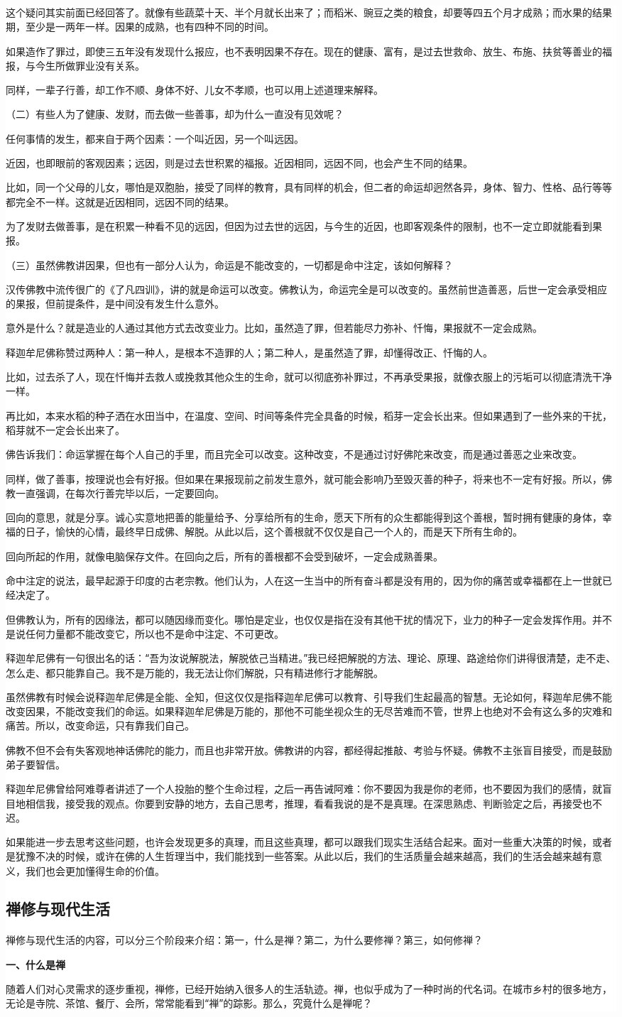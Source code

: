 这个疑问其实前面已经回答了。就像有些蔬菜十天、半个月就长出来了；而稻米、豌豆之类的粮食，却要等四五个月才成熟；而水果的结果期，至少是一两年一样。因果的成熟，也有四种不同的时间。

如果造作了罪过，即使三五年没有发现什么报应，也不表明因果不存在。现在的健康、富有，是过去世救命、放生、布施、扶贫等善业的福报，与今生所做罪业没有关系。

同样，一辈子行善，却工作不顺、身体不好、儿女不孝顺，也可以用上述道理来解释。

（二）有些人为了健康、发财，而去做一些善事，却为什么一直没有见效呢？

任何事情的发生，都来自于两个因素：一个叫近因，另一个叫远因。

近因，也即眼前的客观因素；远因，则是过去世积累的福报。近因相同，远因不同，也会产生不同的结果。

比如，同一个父母的儿女，哪怕是双胞胎，接受了同样的教育，具有同样的机会，但二者的命运却迥然各异，身体、智力、性格、品行等等都完全不一样。这就是近因相同，远因不同的结果。

为了发财去做善事，是在积累一种看不见的远因，但因为过去世的远因，与今生的近因，也即客观条件的限制，也不一定立即就能看到果报。

（三）虽然佛教讲因果，但也有一部分人认为，命运是不能改变的，一切都是命中注定，该如何解释？

汉传佛教中流传很广的《了凡四训》，讲的就是命运可以改变。佛教认为，命运完全是可以改变的。虽然前世造善恶，后世一定会承受相应的果报，但前提条件，是中间没有发生什么意外。

意外是什么？就是造业的人通过其他方式去改变业力。比如，虽然造了罪，但若能尽力弥补、忏悔，果报就不一定会成熟。

释迦牟尼佛称赞过两种人：第一种人，是根本不造罪的人；第二种人，是虽然造了罪，却懂得改正、忏悔的人。

比如，过去杀了人，现在忏悔并去救人或挽救其他众生的生命，就可以彻底弥补罪过，不再承受果报，就像衣服上的污垢可以彻底清洗干净一样。

再比如，本来水稻的种子洒在水田当中，在温度、空间、时间等条件完全具备的时候，稻芽一定会长出来。但如果遇到了一些外来的干扰，稻芽就不一定会长出来了。

佛告诉我们：命运掌握在每个人自己的手里，而且完全可以改变。这种改变，不是通过讨好佛陀来改变，而是通过善恶之业来改变。

同样，做了善事，按理说也会有好报。但如果在果报现前之前发生意外，就可能会影响乃至毁灭善的种子，将来也不一定有好报。所以，佛教一直强调，在每次行善完毕以后，一定要回向。

回向的意思，就是分享。诚心实意地把善的能量给予、分享给所有的生命，愿天下所有的众生都能得到这个善根，暂时拥有健康的身体，幸福的日子，愉快的心情，最终早日成佛、解脱。从此以后，这个善根就不仅仅是自己一个人的，而是天下所有生命的。

回向所起的作用，就像电脑保存文件。在回向之后，所有的善根都不会受到破坏，一定会成熟善果。

命中注定的说法，最早起源于印度的古老宗教。他们认为，人在这一生当中的所有奋斗都是没有用的，因为你的痛苦或幸福都在上一世就已经决定了。

但佛教认为，所有的因缘法，都可以随因缘而变化。哪怕是定业，也仅仅是指在没有其他干扰的情况下，业力的种子一定会发挥作用。并不是说任何力量都不能改变它，所以也不是命中注定、不可更改。

释迦牟尼佛有一句很出名的话：“吾为汝说解脱法，解脱依己当精进。”我已经把解脱的方法、理论、原理、路途给你们讲得很清楚，走不走、怎么走、都只能靠自己。我不是万能的，我无法让你们解脱，只有精进修行才能解脱。

虽然佛教有时候会说释迦牟尼佛是全能、全知，但这仅仅是指释迦牟尼佛可以教育、引导我们生起最高的智慧。无论如何，释迦牟尼佛不能改变因果，不能改变我们的命运。如果释迦牟尼佛是万能的，那他不可能坐视众生的无尽苦难而不管，世界上也绝对不会有这么多的灾难和痛苦。所以，改变命运，只有靠我们自己。

佛教不但不会有失客观地神话佛陀的能力，而且也非常开放。佛教讲的内容，都经得起推敲、考验与怀疑。佛教不主张盲目接受，而是鼓励弟子要智信。

释迦牟尼佛曾给阿难尊者讲述了一个人投胎的整个生命过程，之后一再告诫阿难：你不要因为我是你的老师，也不要因为我们的感情，就盲目地相信我，接受我的观点。你要到安静的地方，去自己思考，推理，看看我说的是不是真理。在深思熟虑、判断验定之后，再接受也不迟。

如果能进一步去思考这些问题，也许会发现更多的真理，而且这些真理，都可以跟我们现实生活结合起来。面对一些重大决策的时候，或者是犹豫不决的时候，或许在佛的人生哲理当中，我们能找到一些答案。从此以后，我们的生活质量会越来越高，我们的生活会越来越有意义，我们也会更加懂得生命的价值。

## **禅修与现代生活**

禅修与现代生活的内容，可以分三个阶段来介绍：第一，什么是禅？第二，为什么要修禅？第三，如何修禅？

**一、什么是禅**

随着人们对心灵需求的逐步重视，禅修，已经开始纳入很多人的生活轨迹。禅，也似乎成为了一种时尚的代名词。在城市乡村的很多地方，无论是寺院、茶馆、餐厅、会所，常常能看到“禅”的踪影。那么，究竟什么是禅呢？
